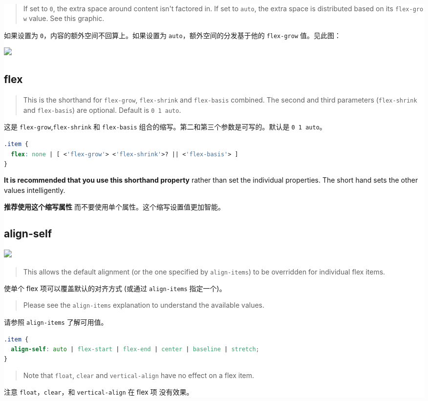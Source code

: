 > If set to `0`, the extra space around content isn't factored in. If set to `auto`, the extra space is distributed based on its `flex-grow` value. See this graphic.

如果设置为 `0`，内容的额外空间不回算上。如果设置为 `auto`，额外空间的分发基于他的 `flex-grow` 值。见此图：

![](/images/2016/01/rel-vs-abs-flex.svg)

## flex

> This is the shorthand for `flex-grow`, `flex-shrink` and `flex-basis` combined. The second and third parameters (`flex-shrink` and `flex-basis`) are optional. Default is `0 1 auto`.

这是 `flex-grow`,`flex-shrink` 和 `flex-basis` 组合的缩写。第二和第三个参数是可写的。默认是 `0 1 auto`。

```css
.item {
  flex: none | [ <'flex-grow'> <'flex-shrink'>? || <'flex-basis'> ]
}
```

**It is recommended that you use this shorthand property** rather than set the individual properties. The short hand sets the other values intelligently.

**推荐使用这个缩写属性** 而不要使用单个属性。这个缩写设置值更加智能。

## align-self

![](/images/2016/01/align-self.svg)

> This allows the default alignment (or the one specified by `align-items`) to be overridden for individual flex items.

使单个 flex 项可以覆盖默认的对齐方式  (或通过 `align-items` 指定一个)。

> Please see the `align-items` explanation to understand the available values.

请参照 `align-items` 了解可用值。

```css
.item {
  align-self: auto | flex-start | flex-end | center | baseline | stretch;
}
```

> Note that `float`, `clear` and `vertical-align` have no effect on a flex item.

注意 `float`，`clear`，和 `vertical-align` 在 flex 项 没有效果。
